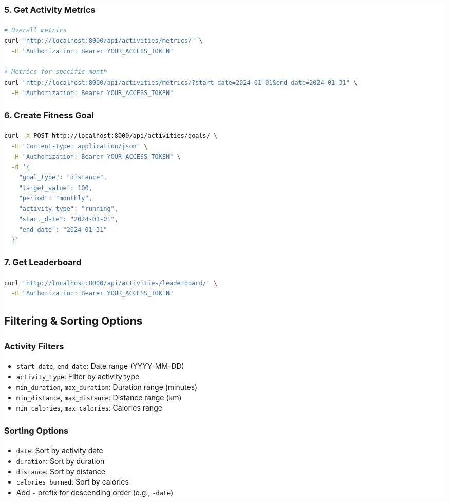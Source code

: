### 5. Get Activity Metrics

```bash
# Overall metrics
curl "http://localhost:8000/api/activities/metrics/" \
  -H "Authorization: Bearer YOUR_ACCESS_TOKEN"

# Metrics for specific month
curl "http://localhost:8000/api/activities/metrics/?start_date=2024-01-01&end_date=2024-01-31" \
  -H "Authorization: Bearer YOUR_ACCESS_TOKEN"
```

### 6. Create Fitness Goal

```bash
curl -X POST http://localhost:8000/api/activities/goals/ \
  -H "Content-Type: application/json" \
  -H "Authorization: Bearer YOUR_ACCESS_TOKEN" \
  -d '{
    "goal_type": "distance",
    "target_value": 100,
    "period": "monthly",
    "activity_type": "running",
    "start_date": "2024-01-01",
    "end_date": "2024-01-31"
  }'
```

### 7. Get Leaderboard

```bash
curl "http://localhost:8000/api/activities/leaderboard/" \
  -H "Authorization: Bearer YOUR_ACCESS_TOKEN"
```

## Filtering & Sorting Options

### Activity Filters

- `start_date`, `end_date`: Date range (YYYY-MM-DD)
- `activity_type`: Filter by activity type
- `min_duration`, `max_duration`: Duration range (minutes)
- `min_distance`, `max_distance`: Distance range (km)
- `min_calories`, `max_calories`: Calories range

### Sorting Options

- `date`: Sort by activity date
- `duration`: Sort by duration
- `distance`: Sort by distance
- `calories_burned`: Sort by calories
- Add `-` prefix for descending order (e.g., `-date`)
